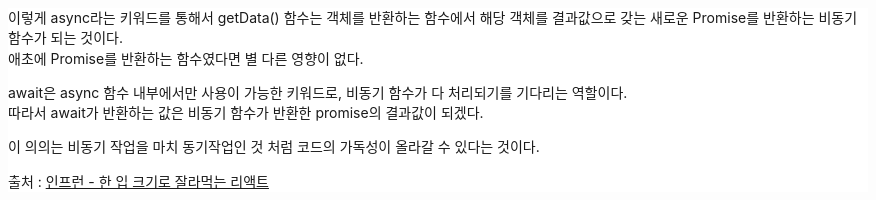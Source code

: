 이렇게 async라는 키워드를 통해서 getData() 함수는 객체를 반환하는 함수에서 해당 객체를 결과값으로 갖는 새로운 Promise를 반환하는 비동기 함수가 되는 것이다.  
애초에 Promise를 반환하는 함수였다면 별 다른 영향이 없다.

await은 async 함수 내부에서만 사용이 가능한 키워드로, 비동기 함수가 다 처리되기를 기다리는 역할이다.  
따라서 await가 반환하는 값은 비동기 함수가 반환한 promise의 결과값이 되겠다.

이 의의는 비동기 작업을 마치 동기작업인 것 처럼 코드의 가독성이 올라갈 수 있다는 것이다.

출처 : [인프런 - 한 입 크기로 잘라먹는 리액트](https://www.inflearn.com/course/lecture?courseSlug=%ED%95%9C%EC%9E%85-%EB%A6%AC%EC%95%A1%ED%8A%B8&unitId=210869&tab=curriculum&subtitleLanguage=ko)
